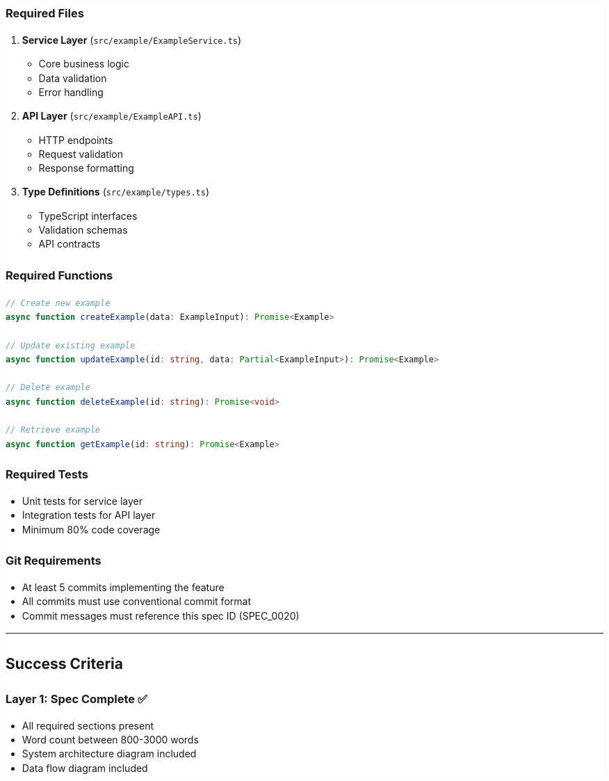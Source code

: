 ### Required Files

1. **Service Layer** (`src/example/ExampleService.ts`)
   - Core business logic
   - Data validation
   - Error handling

2. **API Layer** (`src/example/ExampleAPI.ts`)
   - HTTP endpoints
   - Request validation
   - Response formatting

3. **Type Definitions** (`src/example/types.ts`)
   - TypeScript interfaces
   - Validation schemas
   - API contracts

### Required Functions

```typescript
// Create new example
async function createExample(data: ExampleInput): Promise<Example>

// Update existing example
async function updateExample(id: string, data: Partial<ExampleInput>): Promise<Example>

// Delete example
async function deleteExample(id: string): Promise<void>

// Retrieve example
async function getExample(id: string): Promise<Example>
```

### Required Tests

- Unit tests for service layer
- Integration tests for API layer
- Minimum 80% code coverage

### Git Requirements

- At least 5 commits implementing the feature
- All commits must use conventional commit format
- Commit messages must reference this spec ID (SPEC_0020)

---

## Success Criteria

### Layer 1: Spec Complete ✅

- All required sections present
- Word count between 800-3000 words
- System architecture diagram included
- Data flow diagram included
